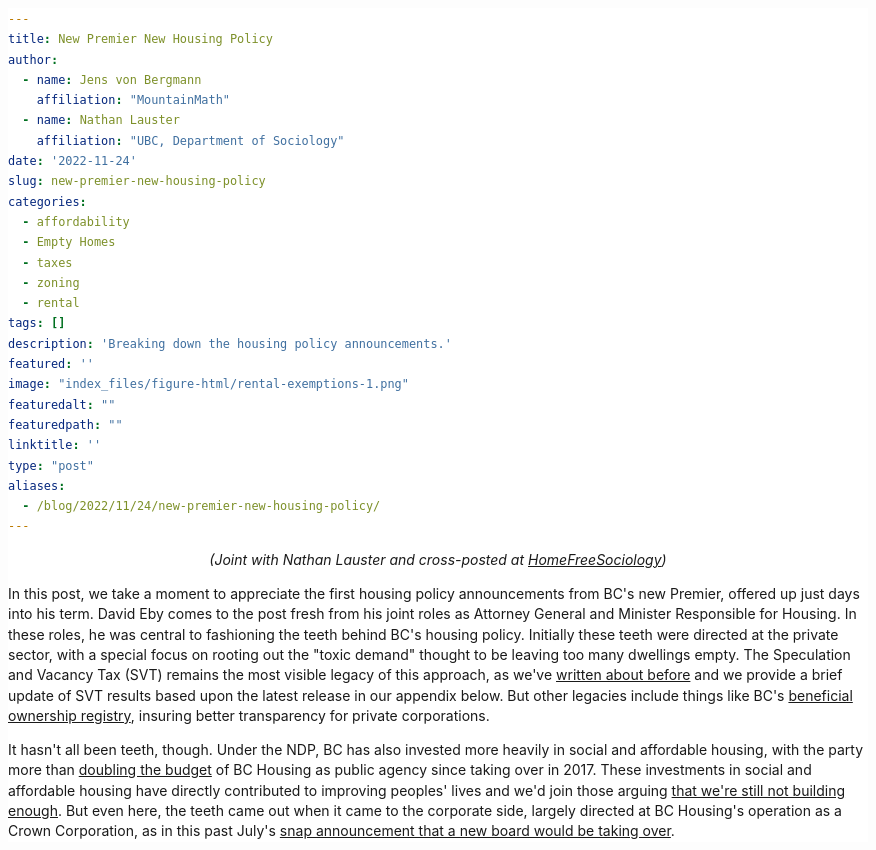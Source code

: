 ```yaml
---
title: New Premier New Housing Policy
author: 
  - name: Jens von Bergmann
    affiliation: "MountainMath"
  - name: Nathan Lauster
    affiliation: "UBC, Department of Sociology"
date: '2022-11-24'
slug: new-premier-new-housing-policy
categories:
  - affordability
  - Empty Homes
  - taxes
  - zoning
  - rental
tags: []
description: 'Breaking down the housing policy announcements.'
featured: ''
image: "index_files/figure-html/rental-exemptions-1.png"
featuredalt: ""
featuredpath: ""
linktitle: ''
type: "post"
aliases:
  - /blog/2022/11/24/new-premier-new-housing-policy/
---
```






<p style="text-align:center;"><i>(Joint with Nathan Lauster and cross-posted at <a href="https://homefreesociology.com/2022/11/24/new-premier-new-housing-policy/" target="_blank">HomeFreeSociology</a>)</i></p>




In this post, we take a moment to appreciate the first housing policy announcements from BC's new Premier, offered up just days into his term. David Eby comes to the post fresh from his joint roles as Attorney General and Minister Responsible for Housing. In these roles, he was central to fashioning the teeth behind BC's housing policy. Initially these teeth were directed at the private sector, with a special focus on rooting out the "toxic demand" thought to be leaving too many dwellings empty. The Speculation and Vacancy Tax (SVT) remains the most visible legacy of this approach, as we've [written about before](https://homefreesociology.com/2021/11/22/three-years-of-speculation-and-vacancy-tax-data/) and we provide a brief update of SVT results based upon the latest release in our appendix below. But other legacies include things like BC's [beneficial ownership registry](https://www2.gov.bc.ca/gov/content/housing-tenancy/real-estate-bc/land-owner-transparency-registry), insuring better transparency for private corporations. 

It hasn't all been teeth, though. Under the NDP, BC has also invested more heavily in social and affordable housing, with the party more than [doubling the budget](https://www2.gov.bc.ca/assets/gov/british-columbians-our-governments/organizational-structure/crown-corporations/ey-report-bc-housing.pdf#page=3) of BC Housing as public agency since taking over in 2017. These investments in social and affordable housing have directly contributed to improving peoples' lives and we'd join those arguing [that we're still not building enough](https://vancouversun.com/opinion/iglika-ivanova-and-alex-hemingway-soaring-cost-of-living-highlights-urgent-need-to-tackle-housing-affordability). But even here, the teeth came out when it came to the corporate side, largely directed at BC Housing's operation as a Crown Corporation, as in this past July's [snap announcement that a new board would be taking over](https://news.gov.bc.ca/releases/2022AG0109-001091). 
